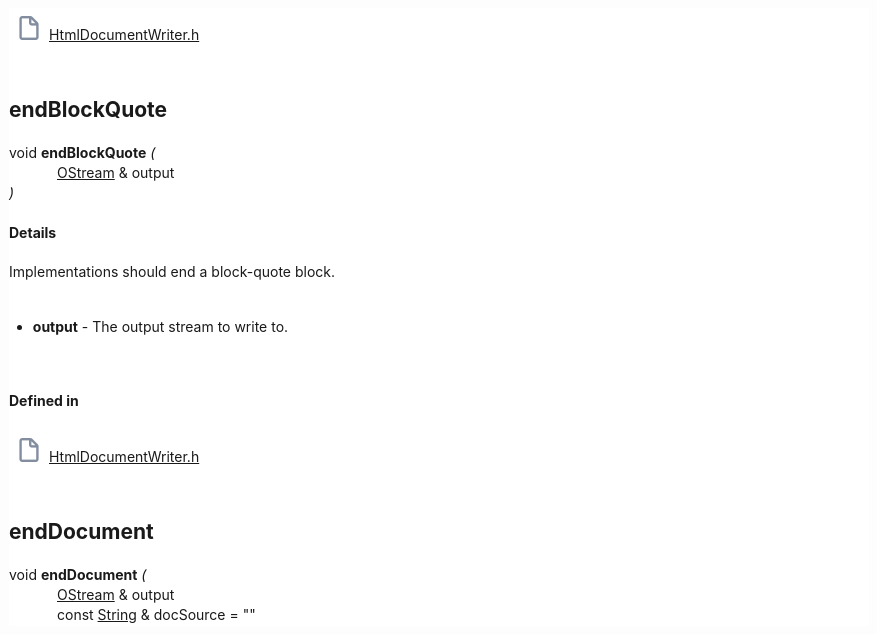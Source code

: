 <span class="icon-list-item"><a href="https://github.com/CharlesCarley/MdDox/blob/master//Source/MdDoxTree/HtmlDocumentWriter.h#L239" class="icon-list-item"><img src="../images/file.svg" class="icon-list-item"/><span class="icon-list-item">HtmlDocumentWriter.h</span>
</a>
</span>
<br/>
<br/>
<a id="endblockquote"></a>
<h2>endBlockQuote</h2>
<span class="inline-text">void</span>
<span class="bold-text"><b>endBlockQuote</b></span>
<span class="italic-text"><i>(</i></span>
<div class="paragraph">
<span class="paragraph"><img src="../images/horSpace24px.svg"/><a href="namespaceMdDox.md#ostream">OStream</a>
<span class="inline-text"> &amp;</span>
<span class="inline-text">output</span>
</span>
</div>
<span class="italic-text"><i>)</i></span>
<a id="details"></a>
<h4>Details</h4>
<span class="inline-text">Implementations should end a block-quote block. </span>
<br/>
<br/>
<ul>
<li><span class="bold-text"><b>output</b></span>
<span class="inline-text"> - </span>
<span class="inline-text">The output stream to write to. </span>
</li>
</ul>
<br/>
<a id="defined-in"></a>
<h4>Defined in</h4>
<span class="icon-list-item"><a href="https://github.com/CharlesCarley/MdDox/blob/master//Source/MdDoxTree/HtmlDocumentWriter.h#L130" class="icon-list-item"><img src="../images/file.svg" class="icon-list-item"/><span class="icon-list-item">HtmlDocumentWriter.h</span>
</a>
</span>
<br/>
<br/>
<a id="enddocument"></a>
<h2>endDocument</h2>
<span class="inline-text">void</span>
<span class="bold-text"><b>endDocument</b></span>
<span class="italic-text"><i>(</i></span>
<div class="paragraph">
<span class="paragraph"><img src="../images/horSpace24px.svg"/><a href="namespaceMdDox.md#ostream">OStream</a>
<span class="inline-text"> &amp;</span>
<span class="inline-text">output</span>
</span>
</div>
<div class="paragraph">
<span class="paragraph"><img src="../images/horSpace24px.svg"/><span class="inline-text">const </span>
<a href="namespaceMdDox.md#string">String</a>
<span class="inline-text"> &amp;</span>
<span class="inline-text">docSource</span>
<span class="inline-text"> = </span>
<span class="inline-text">&quot;&quot;</span>